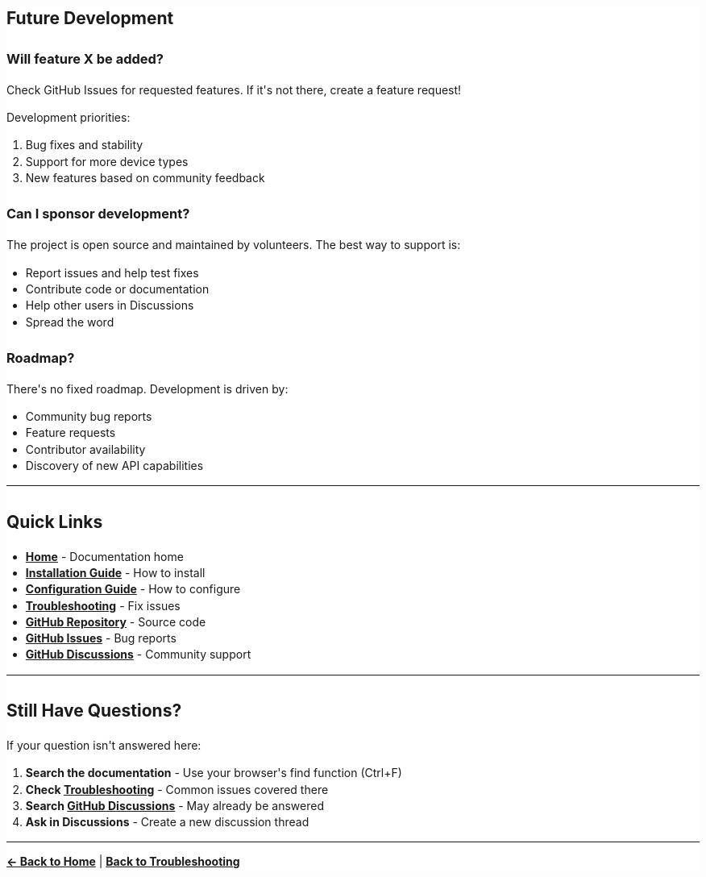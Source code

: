 ## Future Development

### Will feature X be added?

Check GitHub Issues for requested features. If it's not there, create a feature request!

Development priorities:
1. Bug fixes and stability
2. Support for more device types
3. New features based on community feedback

### Can I sponsor development?

The project is open source and maintained by volunteers. The best way to support is:
- Report issues and help test fixes
- Contribute code or documentation
- Help other users in Discussions
- Spread the word

### Roadmap?

There's no fixed roadmap. Development is driven by:
- Community bug reports
- Feature requests
- Contributor availability
- Discovery of new API capabilities

---

## Quick Links

- **[Home](Home.md)** - Documentation home
- **[Installation Guide](Installation-Guide.md)** - How to install
- **[Configuration Guide](Configuration-Guide.md)** - How to configure
- **[Troubleshooting](Troubleshooting.md)** - Fix issues
- **[GitHub Repository](https://github.com/mmornati/home-assistant-csnet-home)** - Source code
- **[GitHub Issues](https://github.com/mmornati/home-assistant-csnet-home/issues)** - Bug reports
- **[GitHub Discussions](https://github.com/mmornati/home-assistant-csnet-home/discussions)** - Community support

---

## Still Have Questions?

If your question isn't answered here:

1. **Search the documentation** - Use your browser's find function (Ctrl+F)
2. **Check [Troubleshooting](Troubleshooting.md)** - Common issues covered there
3. **Search [GitHub Discussions](https://github.com/mmornati/home-assistant-csnet-home/discussions)** - May already be answered
4. **Ask in Discussions** - Create a new discussion thread

---

**[← Back to Home](Home.md)** | **[Back to Troubleshooting](Troubleshooting.md)**

